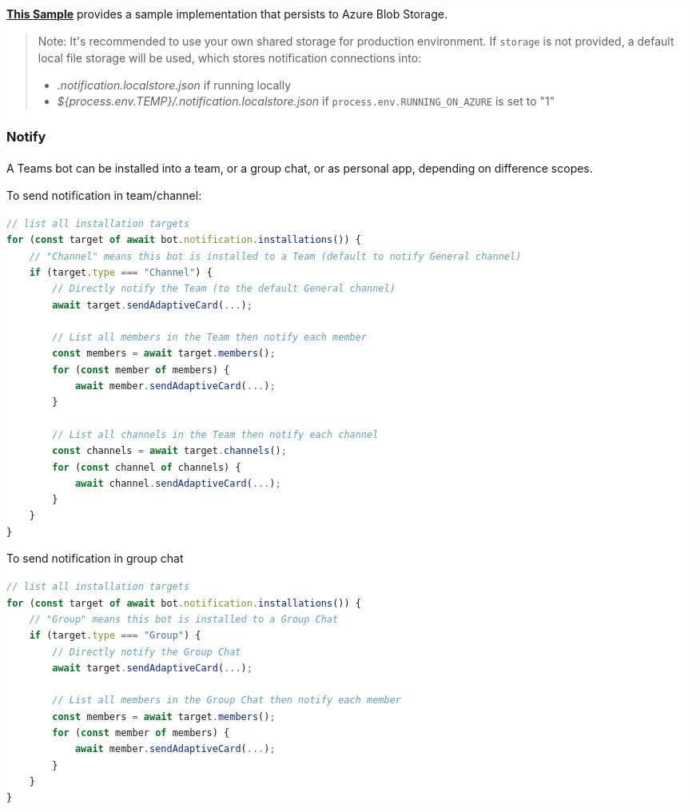 **[This Sample](https://github.com/OfficeDev/TeamsFx-Samples/blob/ga/adaptive-card-notification/bot/src/storage/blobsStorage.ts)** provides a sample implementation that persists to Azure Blob Storage.

> Note: It's recommended to use your own shared storage for production environment. If `storage` is not provided, a default local file storage will be used, which stores notification connections into:
>   - *.notification.localstore.json* if running locally
>   - *${process.env.TEMP}/.notification.localstore.json* if `process.env.RUNNING_ON_AZURE` is set to "1"

### Notify

A Teams bot can be installed into a team, or a group chat, or as personal app, depending on difference scopes.

To send notification in team/channel:
``` typescript
// list all installation targets
for (const target of await bot.notification.installations()) {
    // "Channel" means this bot is installed to a Team (default to notify General channel)
    if (target.type === "Channel") {
        // Directly notify the Team (to the default General channel)
        await target.sendAdaptiveCard(...);

        // List all members in the Team then notify each member
        const members = await target.members();
        for (const member of members) {
            await member.sendAdaptiveCard(...);
        }

        // List all channels in the Team then notify each channel
        const channels = await target.channels();
        for (const channel of channels) {
            await channel.sendAdaptiveCard(...);
        }
    }
}
```

To send notification in group chat
``` typescript
// list all installation targets
for (const target of await bot.notification.installations()) {
    // "Group" means this bot is installed to a Group Chat
    if (target.type === "Group") {
        // Directly notify the Group Chat
        await target.sendAdaptiveCard(...);

        // List all members in the Group Chat then notify each member
        const members = await target.members();
        for (const member of members) {
            await member.sendAdaptiveCard(...);
        }
    }
}
```
